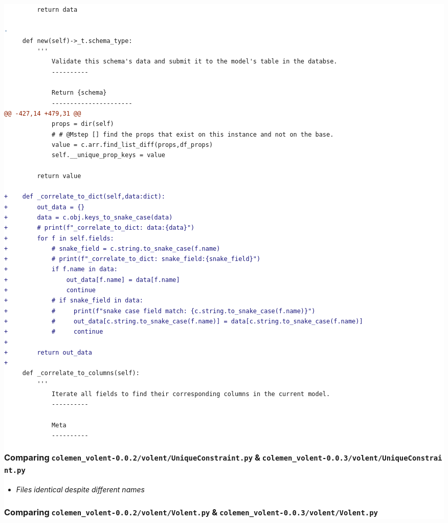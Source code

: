 ```diff
         return data
 
-
     def new(self)->_t.schema_type:
         '''
             Validate this schema's data and submit it to the model's table in the databse.
             ----------
 
             Return {schema}
             ----------------------
@@ -427,14 +479,31 @@
             props = dir(self)
             # # @Mstep [] find the props that exist on this instance and not on the base.
             value = c.arr.find_list_diff(props,df_props)
             self.__unique_prop_keys = value
 
         return value
 
+    def _correlate_to_dict(self,data:dict):
+        out_data = {}
+        data = c.obj.keys_to_snake_case(data)
+        # print(f"_correlate_to_dict: data:{data}")
+        for f in self.fields:
+            # snake_field = c.string.to_snake_case(f.name)
+            # print(f"_correlate_to_dict: snake_field:{snake_field}")
+            if f.name in data:
+                out_data[f.name] = data[f.name]
+                continue
+            # if snake_field in data:
+            #     print(f"snake case field match: {c.string.to_snake_case(f.name)}")
+            #     out_data[c.string.to_snake_case(f.name)] = data[c.string.to_snake_case(f.name)]
+            #     continue
+
+        return out_data
+
     def _correlate_to_columns(self):
         '''
             Iterate all fields to find their corresponding columns in the current model.
             ----------
 
             Meta
             ----------
```

### Comparing `colemen_volent-0.0.2/volent/UniqueConstraint.py` & `colemen_volent-0.0.3/volent/UniqueConstraint.py`

 * *Files identical despite different names*

### Comparing `colemen_volent-0.0.2/volent/Volent.py` & `colemen_volent-0.0.3/volent/Volent.py`
